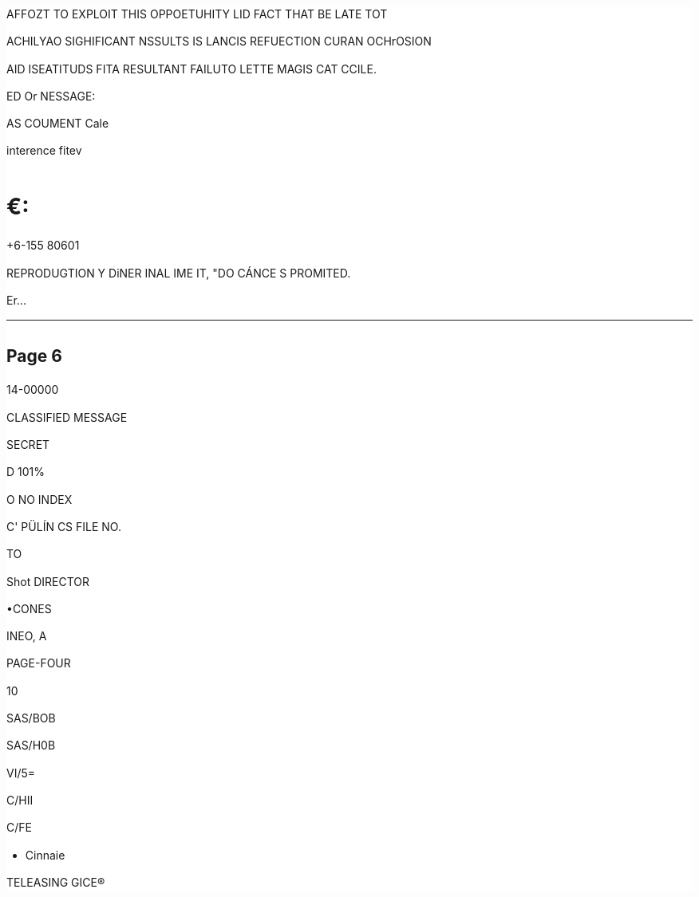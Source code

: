 AFFOZT TO EXPLOIT THIS OPPOETUHITY LID FACT THAT BE LATE TOT

ACHILYAO SIGHIFICANT NSSULTS IS LANCIS REFUECTION CURAN OCHrOSION

AID ISEATITUDS FITA RESULTANT FAILUTO LETTE MAGIS CAT CCILE.

ED Or NESSAGE:

AS COUMENT Cale

interence fitev

# €:

+6-155 80601

REPRODUGTION Y DiNER INAL IME IT, "DO CÁNCE S PROMITED.

Er...

---

## Page 6

14-00000

CLASSIFIED MESSAGE

SECRET

D 101%

O NO INDEX

C' PÜLÍN CS FILE NO.

TO

Shot DIRECTOR

•CONES

INEO, A

PAGE-FOUR

10

SAS/BOB

SAS/H0B

VI/5=

C/HII

C/FE

- Cinnaie

TELEASING GICE®

